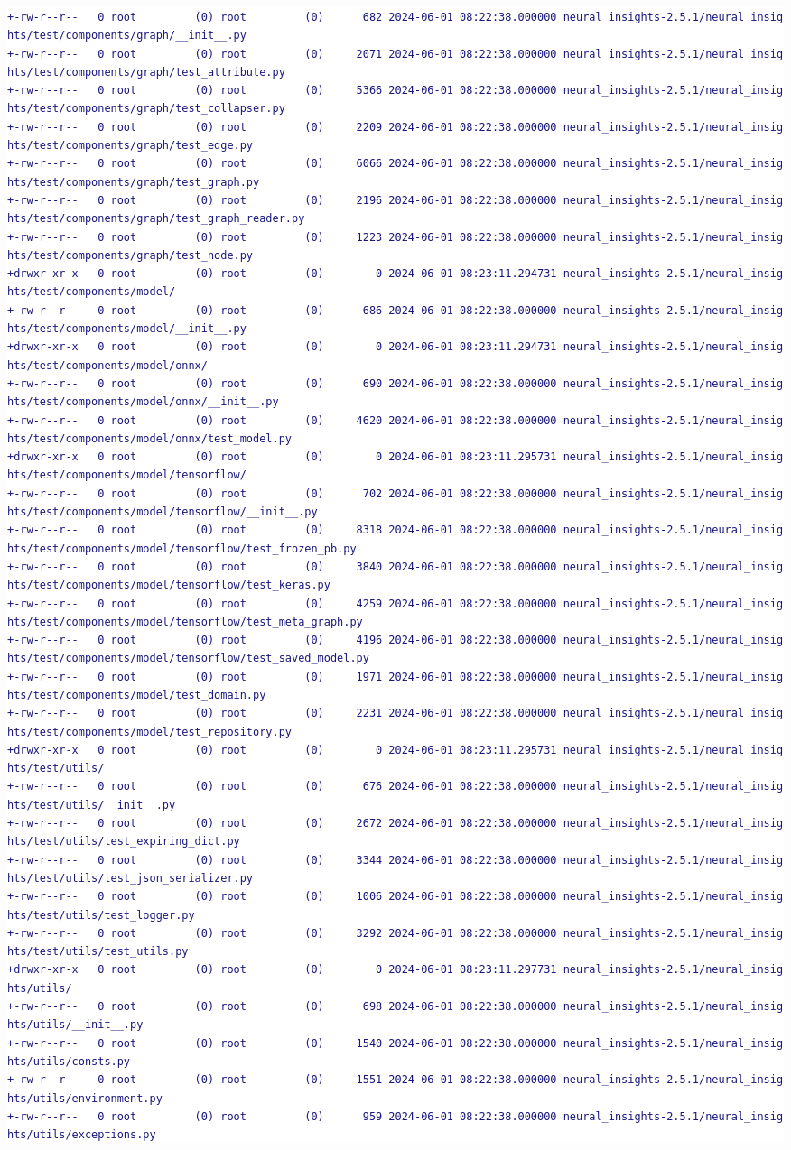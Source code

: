 ```diff
+-rw-r--r--   0 root         (0) root         (0)      682 2024-06-01 08:22:38.000000 neural_insights-2.5.1/neural_insights/test/components/graph/__init__.py
+-rw-r--r--   0 root         (0) root         (0)     2071 2024-06-01 08:22:38.000000 neural_insights-2.5.1/neural_insights/test/components/graph/test_attribute.py
+-rw-r--r--   0 root         (0) root         (0)     5366 2024-06-01 08:22:38.000000 neural_insights-2.5.1/neural_insights/test/components/graph/test_collapser.py
+-rw-r--r--   0 root         (0) root         (0)     2209 2024-06-01 08:22:38.000000 neural_insights-2.5.1/neural_insights/test/components/graph/test_edge.py
+-rw-r--r--   0 root         (0) root         (0)     6066 2024-06-01 08:22:38.000000 neural_insights-2.5.1/neural_insights/test/components/graph/test_graph.py
+-rw-r--r--   0 root         (0) root         (0)     2196 2024-06-01 08:22:38.000000 neural_insights-2.5.1/neural_insights/test/components/graph/test_graph_reader.py
+-rw-r--r--   0 root         (0) root         (0)     1223 2024-06-01 08:22:38.000000 neural_insights-2.5.1/neural_insights/test/components/graph/test_node.py
+drwxr-xr-x   0 root         (0) root         (0)        0 2024-06-01 08:23:11.294731 neural_insights-2.5.1/neural_insights/test/components/model/
+-rw-r--r--   0 root         (0) root         (0)      686 2024-06-01 08:22:38.000000 neural_insights-2.5.1/neural_insights/test/components/model/__init__.py
+drwxr-xr-x   0 root         (0) root         (0)        0 2024-06-01 08:23:11.294731 neural_insights-2.5.1/neural_insights/test/components/model/onnx/
+-rw-r--r--   0 root         (0) root         (0)      690 2024-06-01 08:22:38.000000 neural_insights-2.5.1/neural_insights/test/components/model/onnx/__init__.py
+-rw-r--r--   0 root         (0) root         (0)     4620 2024-06-01 08:22:38.000000 neural_insights-2.5.1/neural_insights/test/components/model/onnx/test_model.py
+drwxr-xr-x   0 root         (0) root         (0)        0 2024-06-01 08:23:11.295731 neural_insights-2.5.1/neural_insights/test/components/model/tensorflow/
+-rw-r--r--   0 root         (0) root         (0)      702 2024-06-01 08:22:38.000000 neural_insights-2.5.1/neural_insights/test/components/model/tensorflow/__init__.py
+-rw-r--r--   0 root         (0) root         (0)     8318 2024-06-01 08:22:38.000000 neural_insights-2.5.1/neural_insights/test/components/model/tensorflow/test_frozen_pb.py
+-rw-r--r--   0 root         (0) root         (0)     3840 2024-06-01 08:22:38.000000 neural_insights-2.5.1/neural_insights/test/components/model/tensorflow/test_keras.py
+-rw-r--r--   0 root         (0) root         (0)     4259 2024-06-01 08:22:38.000000 neural_insights-2.5.1/neural_insights/test/components/model/tensorflow/test_meta_graph.py
+-rw-r--r--   0 root         (0) root         (0)     4196 2024-06-01 08:22:38.000000 neural_insights-2.5.1/neural_insights/test/components/model/tensorflow/test_saved_model.py
+-rw-r--r--   0 root         (0) root         (0)     1971 2024-06-01 08:22:38.000000 neural_insights-2.5.1/neural_insights/test/components/model/test_domain.py
+-rw-r--r--   0 root         (0) root         (0)     2231 2024-06-01 08:22:38.000000 neural_insights-2.5.1/neural_insights/test/components/model/test_repository.py
+drwxr-xr-x   0 root         (0) root         (0)        0 2024-06-01 08:23:11.295731 neural_insights-2.5.1/neural_insights/test/utils/
+-rw-r--r--   0 root         (0) root         (0)      676 2024-06-01 08:22:38.000000 neural_insights-2.5.1/neural_insights/test/utils/__init__.py
+-rw-r--r--   0 root         (0) root         (0)     2672 2024-06-01 08:22:38.000000 neural_insights-2.5.1/neural_insights/test/utils/test_expiring_dict.py
+-rw-r--r--   0 root         (0) root         (0)     3344 2024-06-01 08:22:38.000000 neural_insights-2.5.1/neural_insights/test/utils/test_json_serializer.py
+-rw-r--r--   0 root         (0) root         (0)     1006 2024-06-01 08:22:38.000000 neural_insights-2.5.1/neural_insights/test/utils/test_logger.py
+-rw-r--r--   0 root         (0) root         (0)     3292 2024-06-01 08:22:38.000000 neural_insights-2.5.1/neural_insights/test/utils/test_utils.py
+drwxr-xr-x   0 root         (0) root         (0)        0 2024-06-01 08:23:11.297731 neural_insights-2.5.1/neural_insights/utils/
+-rw-r--r--   0 root         (0) root         (0)      698 2024-06-01 08:22:38.000000 neural_insights-2.5.1/neural_insights/utils/__init__.py
+-rw-r--r--   0 root         (0) root         (0)     1540 2024-06-01 08:22:38.000000 neural_insights-2.5.1/neural_insights/utils/consts.py
+-rw-r--r--   0 root         (0) root         (0)     1551 2024-06-01 08:22:38.000000 neural_insights-2.5.1/neural_insights/utils/environment.py
+-rw-r--r--   0 root         (0) root         (0)      959 2024-06-01 08:22:38.000000 neural_insights-2.5.1/neural_insights/utils/exceptions.py
```